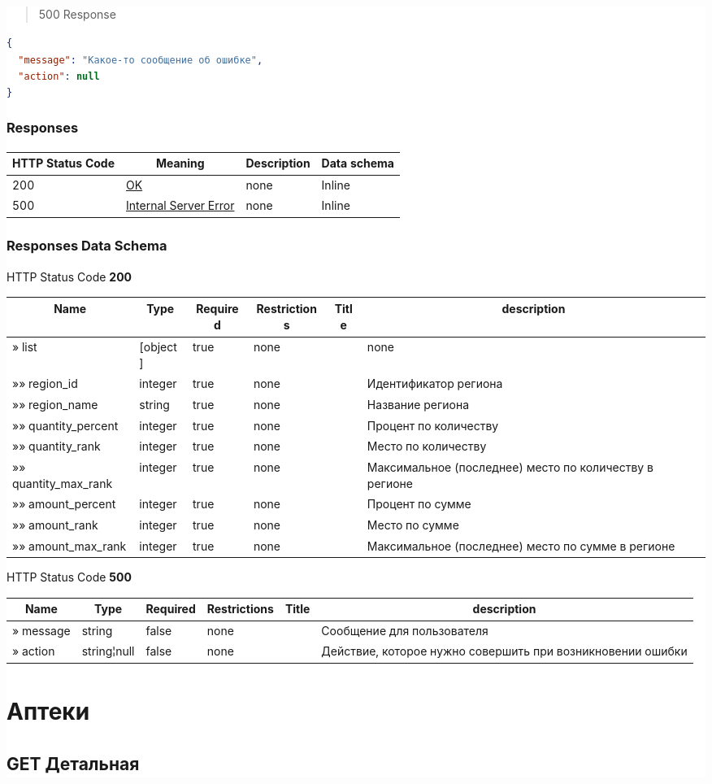 > 500 Response

```json
{
  "message": "Какое-то сообщение об ошибке",
  "action": null
}
```

### Responses

|HTTP Status Code |Meaning|Description|Data schema|
|---|---|---|---|
|200|[OK](https://tools.ietf.org/html/rfc7231#section-6.3.1)|none|Inline|
|500|[Internal Server Error](https://tools.ietf.org/html/rfc7231#section-6.6.1)|none|Inline|

### Responses Data Schema

HTTP Status Code **200**

|Name|Type|Required|Restrictions|Title|description|
|---|---|---|---|---|---|
|» list|[object]|true|none||none|
|»» region_id|integer|true|none||Идентификатор региона|
|»» region_name|string|true|none||Название региона|
|»» quantity_percent|integer|true|none||Процент по количеству|
|»» quantity_rank|integer|true|none||Место по количеству|
|»» quantity_max_rank|integer|true|none||Максимальное (последнее) место по количеству в регионе|
|»» amount_percent|integer|true|none||Процент по сумме|
|»» amount_rank|integer|true|none||Место по сумме|
|»» amount_max_rank|integer|true|none||Максимальное (последнее) место по сумме в регионе|

HTTP Status Code **500**

|Name|Type|Required|Restrictions|Title|description|
|---|---|---|---|---|---|
|» message|string|false|none||Сообщение для пользователя|
|» action|string¦null|false|none||Действие, которое нужно совершить при возникновении ошибки|

# Аптеки

## GET Детальная
